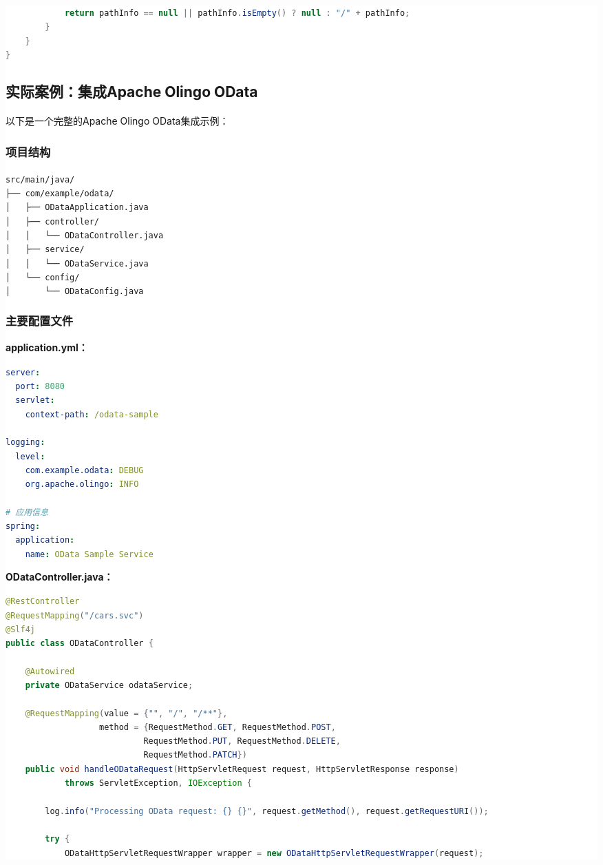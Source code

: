 ```java
            return pathInfo == null || pathInfo.isEmpty() ? null : "/" + pathInfo;
        }
    }
}
```

## 实际案例：集成Apache Olingo OData

以下是一个完整的Apache Olingo OData集成示例：

### 项目结构
```
src/main/java/
├── com/example/odata/
│   ├── ODataApplication.java
│   ├── controller/
│   │   └── ODataController.java
│   ├── service/
│   │   └── ODataService.java
│   └── config/
│       └── ODataConfig.java
```

### 主要配置文件

**application.yml：**
```yaml
server:
  port: 8080
  servlet:
    context-path: /odata-sample

logging:
  level:
    com.example.odata: DEBUG
    org.apache.olingo: INFO

# 应用信息
spring:
  application:
    name: OData Sample Service
```

**ODataController.java：**
```java
@RestController
@RequestMapping("/cars.svc")
@Slf4j
public class ODataController {

    @Autowired
    private ODataService odataService;

    @RequestMapping(value = {"", "/", "/**"}, 
                   method = {RequestMethod.GET, RequestMethod.POST, 
                            RequestMethod.PUT, RequestMethod.DELETE, 
                            RequestMethod.PATCH})
    public void handleODataRequest(HttpServletRequest request, HttpServletResponse response) 
            throws ServletException, IOException {
        
        log.info("Processing OData request: {} {}", request.getMethod(), request.getRequestURI());
        
        try {
            ODataHttpServletRequestWrapper wrapper = new ODataHttpServletRequestWrapper(request);
```